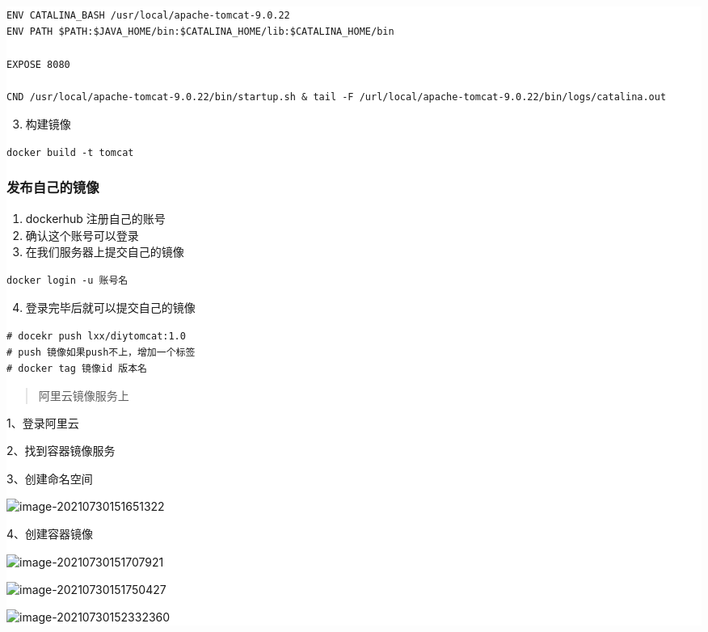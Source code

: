 ```shell
ENV CATALINA_BASH /usr/local/apache-tomcat-9.0.22
ENV PATH $PATH:$JAVA_HOME/bin:$CATALINA_HOME/lib:$CATALINA_HOME/bin

EXPOSE 8080

CND /usr/local/apache-tomcat-9.0.22/bin/startup.sh & tail -F /url/local/apache-tomcat-9.0.22/bin/logs/catalina.out

```

3. 构建镜像

```shell
docker build -t tomcat 
```



### 发布自己的镜像

1. dockerhub 注册自己的账号
2. 确认这个账号可以登录
3. 在我们服务器上提交自己的镜像

```
docker login -u 账号名
```

4. 登录完毕后就可以提交自己的镜像

```shell
# docekr push lxx/diytomcat:1.0
# push 镜像如果push不上，增加一个标签
# docker tag 镜像id 版本名
```



>  阿里云镜像服务上

1、登录阿里云

2、找到容器镜像服务

3、创建命名空间

![image-20210730151651322](https://picture-li.oss-cn-beijing.aliyuncs.com/img/image-20210730151651322.png)

4、创建容器镜像

![image-20210730151707921](https://picture-li.oss-cn-beijing.aliyuncs.com/img/image-20210730151707921.png)

![image-20210730151750427](https://picture-li.oss-cn-beijing.aliyuncs.com/img/image-20210730151750427.png)

![image-20210730152332360](https://picture-li.oss-cn-beijing.aliyuncs.com/img/image-20210730152332360.png)



